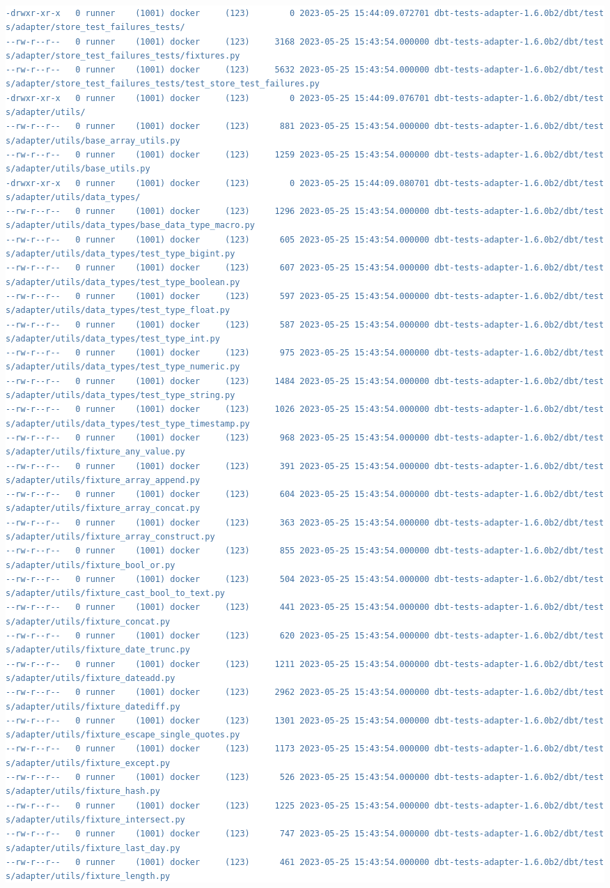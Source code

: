 ```diff
-drwxr-xr-x   0 runner    (1001) docker     (123)        0 2023-05-25 15:44:09.072701 dbt-tests-adapter-1.6.0b2/dbt/tests/adapter/store_test_failures_tests/
--rw-r--r--   0 runner    (1001) docker     (123)     3168 2023-05-25 15:43:54.000000 dbt-tests-adapter-1.6.0b2/dbt/tests/adapter/store_test_failures_tests/fixtures.py
--rw-r--r--   0 runner    (1001) docker     (123)     5632 2023-05-25 15:43:54.000000 dbt-tests-adapter-1.6.0b2/dbt/tests/adapter/store_test_failures_tests/test_store_test_failures.py
-drwxr-xr-x   0 runner    (1001) docker     (123)        0 2023-05-25 15:44:09.076701 dbt-tests-adapter-1.6.0b2/dbt/tests/adapter/utils/
--rw-r--r--   0 runner    (1001) docker     (123)      881 2023-05-25 15:43:54.000000 dbt-tests-adapter-1.6.0b2/dbt/tests/adapter/utils/base_array_utils.py
--rw-r--r--   0 runner    (1001) docker     (123)     1259 2023-05-25 15:43:54.000000 dbt-tests-adapter-1.6.0b2/dbt/tests/adapter/utils/base_utils.py
-drwxr-xr-x   0 runner    (1001) docker     (123)        0 2023-05-25 15:44:09.080701 dbt-tests-adapter-1.6.0b2/dbt/tests/adapter/utils/data_types/
--rw-r--r--   0 runner    (1001) docker     (123)     1296 2023-05-25 15:43:54.000000 dbt-tests-adapter-1.6.0b2/dbt/tests/adapter/utils/data_types/base_data_type_macro.py
--rw-r--r--   0 runner    (1001) docker     (123)      605 2023-05-25 15:43:54.000000 dbt-tests-adapter-1.6.0b2/dbt/tests/adapter/utils/data_types/test_type_bigint.py
--rw-r--r--   0 runner    (1001) docker     (123)      607 2023-05-25 15:43:54.000000 dbt-tests-adapter-1.6.0b2/dbt/tests/adapter/utils/data_types/test_type_boolean.py
--rw-r--r--   0 runner    (1001) docker     (123)      597 2023-05-25 15:43:54.000000 dbt-tests-adapter-1.6.0b2/dbt/tests/adapter/utils/data_types/test_type_float.py
--rw-r--r--   0 runner    (1001) docker     (123)      587 2023-05-25 15:43:54.000000 dbt-tests-adapter-1.6.0b2/dbt/tests/adapter/utils/data_types/test_type_int.py
--rw-r--r--   0 runner    (1001) docker     (123)      975 2023-05-25 15:43:54.000000 dbt-tests-adapter-1.6.0b2/dbt/tests/adapter/utils/data_types/test_type_numeric.py
--rw-r--r--   0 runner    (1001) docker     (123)     1484 2023-05-25 15:43:54.000000 dbt-tests-adapter-1.6.0b2/dbt/tests/adapter/utils/data_types/test_type_string.py
--rw-r--r--   0 runner    (1001) docker     (123)     1026 2023-05-25 15:43:54.000000 dbt-tests-adapter-1.6.0b2/dbt/tests/adapter/utils/data_types/test_type_timestamp.py
--rw-r--r--   0 runner    (1001) docker     (123)      968 2023-05-25 15:43:54.000000 dbt-tests-adapter-1.6.0b2/dbt/tests/adapter/utils/fixture_any_value.py
--rw-r--r--   0 runner    (1001) docker     (123)      391 2023-05-25 15:43:54.000000 dbt-tests-adapter-1.6.0b2/dbt/tests/adapter/utils/fixture_array_append.py
--rw-r--r--   0 runner    (1001) docker     (123)      604 2023-05-25 15:43:54.000000 dbt-tests-adapter-1.6.0b2/dbt/tests/adapter/utils/fixture_array_concat.py
--rw-r--r--   0 runner    (1001) docker     (123)      363 2023-05-25 15:43:54.000000 dbt-tests-adapter-1.6.0b2/dbt/tests/adapter/utils/fixture_array_construct.py
--rw-r--r--   0 runner    (1001) docker     (123)      855 2023-05-25 15:43:54.000000 dbt-tests-adapter-1.6.0b2/dbt/tests/adapter/utils/fixture_bool_or.py
--rw-r--r--   0 runner    (1001) docker     (123)      504 2023-05-25 15:43:54.000000 dbt-tests-adapter-1.6.0b2/dbt/tests/adapter/utils/fixture_cast_bool_to_text.py
--rw-r--r--   0 runner    (1001) docker     (123)      441 2023-05-25 15:43:54.000000 dbt-tests-adapter-1.6.0b2/dbt/tests/adapter/utils/fixture_concat.py
--rw-r--r--   0 runner    (1001) docker     (123)      620 2023-05-25 15:43:54.000000 dbt-tests-adapter-1.6.0b2/dbt/tests/adapter/utils/fixture_date_trunc.py
--rw-r--r--   0 runner    (1001) docker     (123)     1211 2023-05-25 15:43:54.000000 dbt-tests-adapter-1.6.0b2/dbt/tests/adapter/utils/fixture_dateadd.py
--rw-r--r--   0 runner    (1001) docker     (123)     2962 2023-05-25 15:43:54.000000 dbt-tests-adapter-1.6.0b2/dbt/tests/adapter/utils/fixture_datediff.py
--rw-r--r--   0 runner    (1001) docker     (123)     1301 2023-05-25 15:43:54.000000 dbt-tests-adapter-1.6.0b2/dbt/tests/adapter/utils/fixture_escape_single_quotes.py
--rw-r--r--   0 runner    (1001) docker     (123)     1173 2023-05-25 15:43:54.000000 dbt-tests-adapter-1.6.0b2/dbt/tests/adapter/utils/fixture_except.py
--rw-r--r--   0 runner    (1001) docker     (123)      526 2023-05-25 15:43:54.000000 dbt-tests-adapter-1.6.0b2/dbt/tests/adapter/utils/fixture_hash.py
--rw-r--r--   0 runner    (1001) docker     (123)     1225 2023-05-25 15:43:54.000000 dbt-tests-adapter-1.6.0b2/dbt/tests/adapter/utils/fixture_intersect.py
--rw-r--r--   0 runner    (1001) docker     (123)      747 2023-05-25 15:43:54.000000 dbt-tests-adapter-1.6.0b2/dbt/tests/adapter/utils/fixture_last_day.py
--rw-r--r--   0 runner    (1001) docker     (123)      461 2023-05-25 15:43:54.000000 dbt-tests-adapter-1.6.0b2/dbt/tests/adapter/utils/fixture_length.py
```